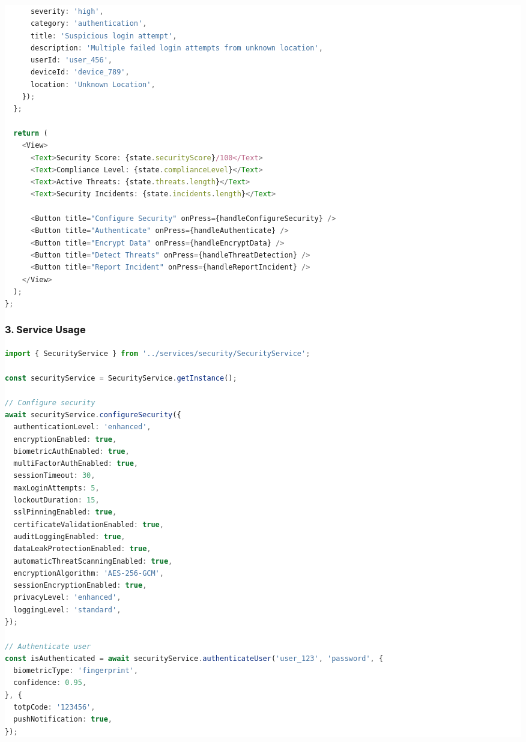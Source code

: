 ```typescript
      severity: 'high',
      category: 'authentication',
      title: 'Suspicious login attempt',
      description: 'Multiple failed login attempts from unknown location',
      userId: 'user_456',
      deviceId: 'device_789',
      location: 'Unknown Location',
    });
  };

  return (
    <View>
      <Text>Security Score: {state.securityScore}/100</Text>
      <Text>Compliance Level: {state.complianceLevel}</Text>
      <Text>Active Threats: {state.threats.length}</Text>
      <Text>Security Incidents: {state.incidents.length}</Text>
      
      <Button title="Configure Security" onPress={handleConfigureSecurity} />
      <Button title="Authenticate" onPress={handleAuthenticate} />
      <Button title="Encrypt Data" onPress={handleEncryptData} />
      <Button title="Detect Threats" onPress={handleThreatDetection} />
      <Button title="Report Incident" onPress={handleReportIncident} />
    </View>
  );
};
```

### 3. Service Usage

```typescript
import { SecurityService } from '../services/security/SecurityService';

const securityService = SecurityService.getInstance();

// Configure security
await securityService.configureSecurity({
  authenticationLevel: 'enhanced',
  encryptionEnabled: true,
  biometricAuthEnabled: true,
  multiFactorAuthEnabled: true,
  sessionTimeout: 30,
  maxLoginAttempts: 5,
  lockoutDuration: 15,
  sslPinningEnabled: true,
  certificateValidationEnabled: true,
  auditLoggingEnabled: true,
  dataLeakProtectionEnabled: true,
  automaticThreatScanningEnabled: true,
  encryptionAlgorithm: 'AES-256-GCM',
  sessionEncryptionEnabled: true,
  privacyLevel: 'enhanced',
  loggingLevel: 'standard',
});

// Authenticate user
const isAuthenticated = await securityService.authenticateUser('user_123', 'password', {
  biometricType: 'fingerprint',
  confidence: 0.95,
}, {
  totpCode: '123456',
  pushNotification: true,
});

```